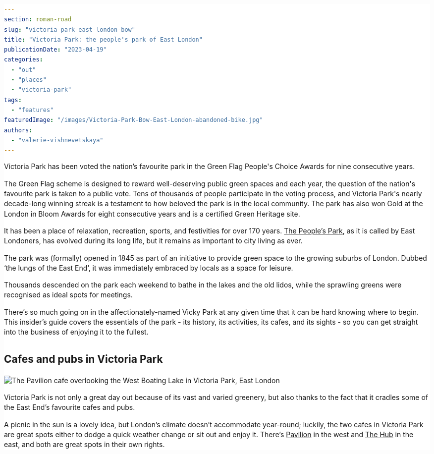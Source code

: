 ```yaml
---
section: roman-road
slug: "victoria-park-east-london-bow"
title: "Victoria Park: the people's park of East London"
publicationDate: "2023-04-19"
categories: 
  - "out"
  - "places"
  - "victoria-park"
tags: 
  - "features"
featuredImage: "/images/Victoria-Park-Bow-East-London-abandoned-bike.jpg"
authors: 
  - "valerie-vishnevetskaya"
---
```


Victoria Park has been voted the nation’s favourite park in the Green Flag People's Choice Awards for nine consecutive years.

The Green Flag scheme is designed to reward well-deserving public green spaces and each year, the question of the nation's favourite park is taken to a public vote. Tens of thousands of people participate in the voting process, and Victoria Park's nearly decade-long winning streak is a testament to how beloved the park is in the local community. The park has also won Gold at the London in Bloom Awards for eight consecutive years and is a certified Green Heritage site.

It has been a place of relaxation, recreation, sports, and festivities for over 170 years. [The People’s Park](https://romanroadlondon.com/victoria-park-or-vicky-park-east-london/), as it is called by East Londoners, has evolved during its long life, but it remains as important to city living as ever.

The park was (formally) opened in 1845 as part of an initiative to provide green space to the growing suburbs of London. Dubbed ‘the lungs of the East End’, it was immediately embraced by locals as a space for leisure.

Thousands descended on the park each weekend to bathe in the lakes and the old lidos, while the sprawling greens were recognised as ideal spots for meetings.

There’s so much going on in the affectionately-named Vicky Park at any given time that it can be hard knowing where to begin. This insider’s guide covers the essentials of the park - its history, its activities, its cafes, and its sights - so you can get straight into the business of enjoying it to the fullest.

## Cafes and pubs in Victoria Park

![The Pavilion cafe overlooking the West Boating Lake in Victoria Park, East London](/images/Screen-Shot-2018-02-12-at-16.07.54.png)

Victoria Park is not only a great day out because of its vast and varied greenery, but also thanks to the fact that it cradles some of the East End’s favourite cafes and pubs.

A picnic in the sun is a lovely idea, but London’s climate doesn’t accommodate year-round; luckily, the two cafes in Victoria Park are great spots either to dodge a quick weather change or sit out and enjoy it. There’s [Pavilion](https://romanroadlondon.com/pavilion-victoria-park-cafe-a-sri-lankan-story/) in the west and [The Hub](https://romanroadlondon.com/new-hub-cafe-opens-victoria-park/) in the east, and both are great spots in their own rights.
